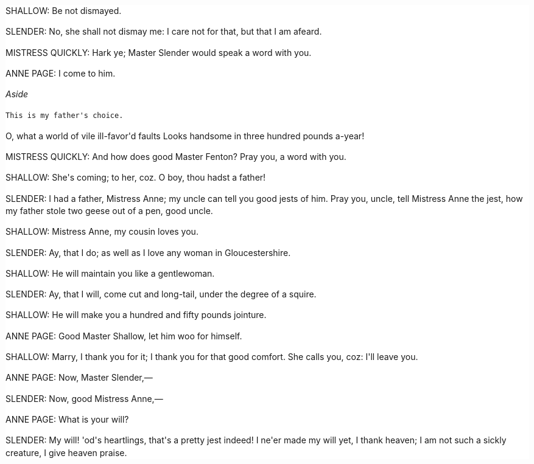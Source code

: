 
SHALLOW:  Be not dismayed.
  

SLENDER:  No, she shall not dismay me: I care not for that,
 but that I am afeard.
   

MISTRESS QUICKLY:  Hark ye; Master Slender would speak a word with you.
  

ANNE PAGE:  I come to him.
  

*Aside*

    This is my father's choice.
 O, what a world of vile ill-favor'd faults
 Looks handsome in three hundred pounds a-year!
   

MISTRESS QUICKLY:  And how does good Master Fenton? Pray you, a word with you.
  

SHALLOW:  She's coming; to her, coz. O boy, thou hadst a father!
  

SLENDER:  I had a father, Mistress Anne; my uncle can tell you
 good jests of him. Pray you, uncle, tell Mistress
 Anne the jest, how my father stole two geese out of
 a pen, good uncle.
   

SHALLOW:  Mistress Anne, my cousin loves you.
  

SLENDER:  Ay, that I do; as well as I love any woman in
 Gloucestershire.
   

SHALLOW:  He will maintain you like a gentlewoman.
  

SLENDER:  Ay, that I will, come cut and long-tail, under the
 degree of a squire.
   

SHALLOW:  He will make you a hundred and fifty pounds jointure.
  

ANNE PAGE:  Good Master Shallow, let him woo for himself.
  

SHALLOW:  Marry, I thank you for it; I thank you for that good
 comfort. She calls you, coz: I'll leave you.
   

ANNE PAGE:  Now, Master Slender,—
  

SLENDER:  Now, good Mistress Anne,—
  

ANNE PAGE:  What is your will?
  

SLENDER:  My will! 'od's heartlings, that's a pretty jest
 indeed! I ne'er made my will yet, I thank heaven; I
 am not such a sickly creature, I give heaven praise.
   